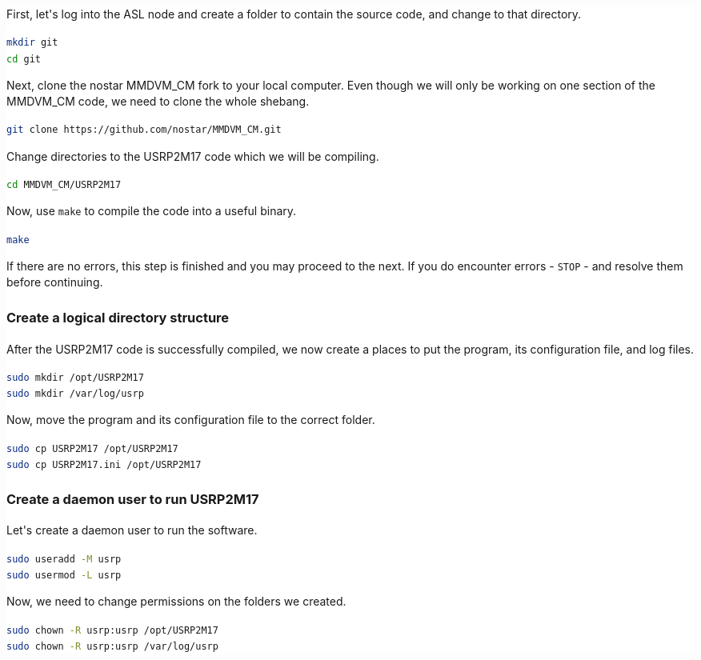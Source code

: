 First, let's log into the ASL node and create a folder to contain the source code, and change to that directory.

```bash
mkdir git
cd git
```

Next, clone the nostar MMDVM_CM fork to your local computer. Even though we will only be working on one section of the MMDVM_CM code, we need to clone the whole shebang.

```bash
git clone https://github.com/nostar/MMDVM_CM.git
```

Change directories to the USRP2M17 code which we will be compiling.

```bash
cd MMDVM_CM/USRP2M17
```

Now, use `make` to compile the code into a useful binary.

```bash
make
```

If there are no errors, this step is finished and you may proceed to the next. If you do encounter errors - `STOP` - and resolve them before continuing.

### Create a logical directory structure

After the USRP2M17 code is successfully compiled, we now create a places to put the program, its configuration file, and log files.

```bash
sudo mkdir /opt/USRP2M17
sudo mkdir /var/log/usrp
```

Now, move the program and its configuration file to the correct folder.

```bash
sudo cp USRP2M17 /opt/USRP2M17
sudo cp USRP2M17.ini /opt/USRP2M17
```

### Create a daemon user to run USRP2M17

Let's create a daemon user to run the software.

```bash
sudo useradd -M usrp
sudo usermod -L usrp
```

Now, we need to change permissions on the folders we created.

```bash
sudo chown -R usrp:usrp /opt/USRP2M17
sudo chown -R usrp:usrp /var/log/usrp
```
